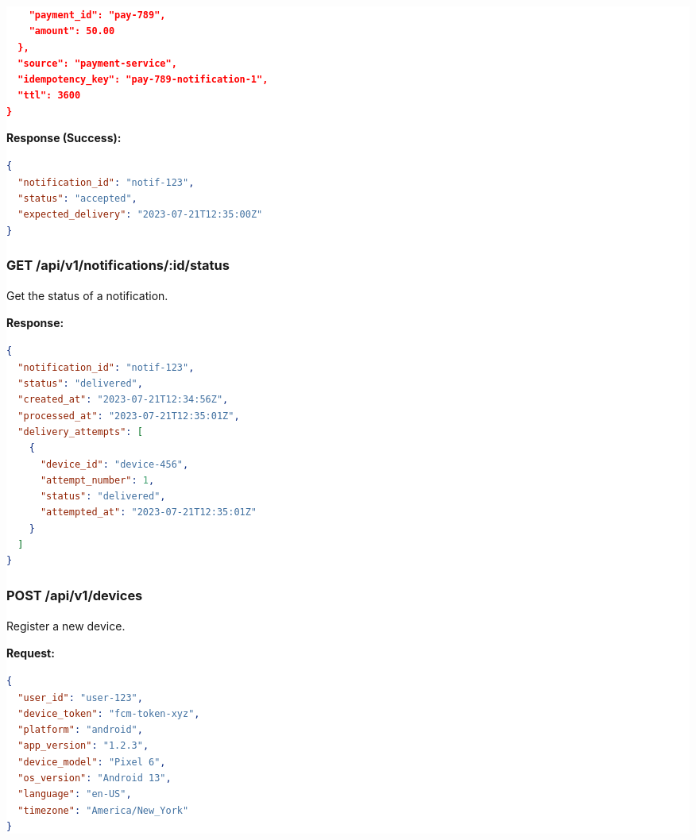 ```json
    "payment_id": "pay-789",
    "amount": 50.00
  },
  "source": "payment-service",
  "idempotency_key": "pay-789-notification-1",
  "ttl": 3600
}
```

**Response (Success):**

```json
{
  "notification_id": "notif-123",
  "status": "accepted",
  "expected_delivery": "2023-07-21T12:35:00Z"
}
```

### GET /api/v1/notifications/:id/status

Get the status of a notification.

**Response:**

```json
{
  "notification_id": "notif-123",
  "status": "delivered",
  "created_at": "2023-07-21T12:34:56Z",
  "processed_at": "2023-07-21T12:35:01Z",
  "delivery_attempts": [
    {
      "device_id": "device-456",
      "attempt_number": 1,
      "status": "delivered",
      "attempted_at": "2023-07-21T12:35:01Z"
    }
  ]
}
```

### POST /api/v1/devices

Register a new device.

**Request:**

```json
{
  "user_id": "user-123",
  "device_token": "fcm-token-xyz",
  "platform": "android",
  "app_version": "1.2.3",
  "device_model": "Pixel 6",
  "os_version": "Android 13",
  "language": "en-US",
  "timezone": "America/New_York"
}
```
